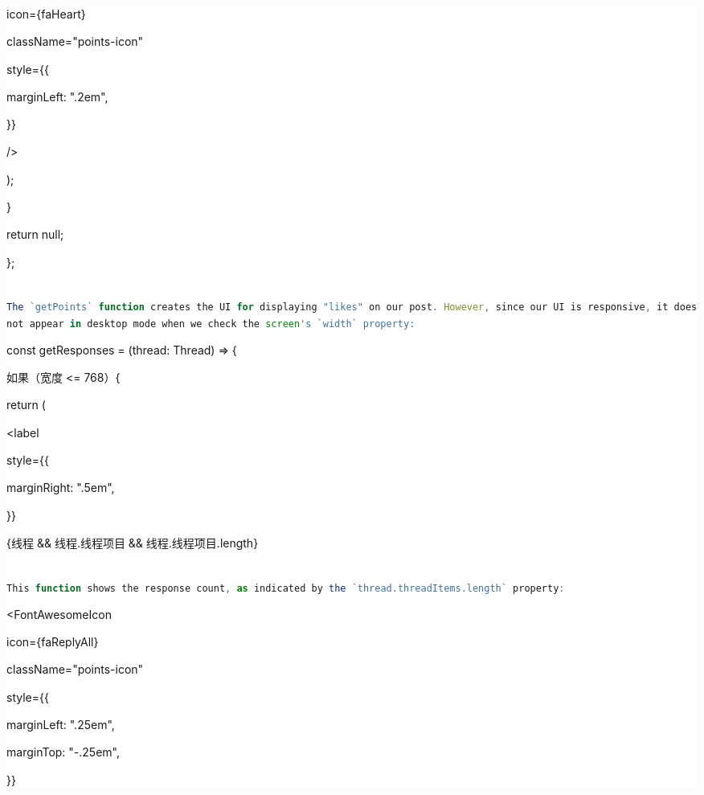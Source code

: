 icon={faHeart}

className="points-icon"

style={{

marginLeft: ".2em",

}}

/>

</label>

);

}

return null;

};

```ts

The `getPoints` function creates the UI for displaying "likes" on our post. However, since our UI is responsive, it does not appear in desktop mode when we check the screen's `width` property:

```

const getResponses = (thread: Thread) => {

如果（宽度 <= 768）{

return (

<label

style={{

marginRight: ".5em",

}}

{线程 && 线程.线程项目 && 线程.线程项目.length}

```ts

This function shows the response count, as indicated by the `thread.threadItems.length` property:

```

<FontAwesomeIcon

icon={faReplyAll}

className="points-icon"

style={{

marginLeft: ".25em",

marginTop: "-.25em",

}}
